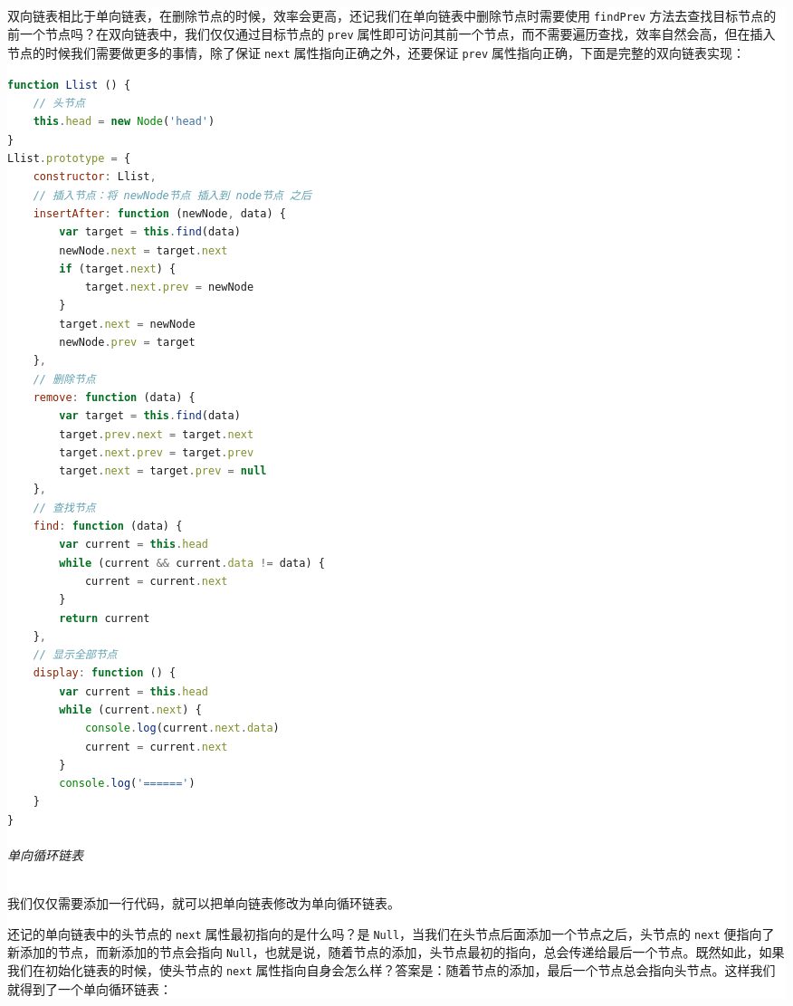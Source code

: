 双向链表相比于单向链表，在删除节点的时候，效率会更高，还记我们在单向链表中删除节点时需要使用 `findPrev` 方法去查找目标节点的前一个节点吗？在双向链表中，我们仅仅通过目标节点的 `prev` 属性即可访问其前一个节点，而不需要遍历查找，效率自然会高，但在插入节点的时候我们需要做更多的事情，除了保证 `next` 属性指向正确之外，还要保证 `prev` 属性指向正确，下面是完整的双向链表实现：

```js
function Llist () {
    // 头节点
    this.head = new Node('head')
}
Llist.prototype = {
    constructor: Llist,
    // 插入节点：将 newNode节点 插入到 node节点 之后
    insertAfter: function (newNode, data) {
        var target = this.find(data)
        newNode.next = target.next
        if (target.next) {
            target.next.prev = newNode
        }
        target.next = newNode
        newNode.prev = target
    },
    // 删除节点
    remove: function (data) {
        var target = this.find(data)
        target.prev.next = target.next
        target.next.prev = target.prev
        target.next = target.prev = null
    },
    // 查找节点
    find: function (data) {
        var current = this.head
        while (current && current.data != data) {
            current = current.next
        }
        return current
    },
    // 显示全部节点
    display: function () {
        var current = this.head
        while (current.next) {
            console.log(current.next.data)
            current = current.next
        }
        console.log('======')
    }
}
```

###### 单向循环链表

我们仅仅需要添加一行代码，就可以把单向链表修改为单向循环链表。

还记的单向链表中的头节点的 `next` 属性最初指向的是什么吗？是 `Null`，当我们在头节点后面添加一个节点之后，头节点的 `next` 便指向了新添加的节点，而新添加的节点会指向 `Null`，也就是说，随着节点的添加，头节点最初的指向，总会传递给最后一个节点。既然如此，如果我们在初始化链表的时候，使头节点的 `next` 属性指向自身会怎么样？答案是：随着节点的添加，最后一个节点总会指向头节点。这样我们就得到了一个单向循环链表：

